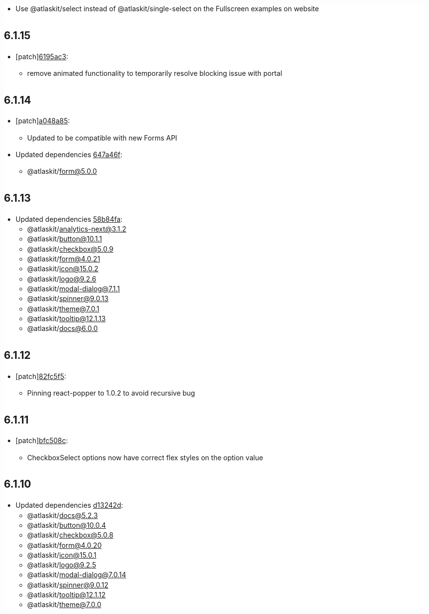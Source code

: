   - Use @atlaskit/select instead of @atlaskit/single-select on the Fullscreen examples on website

## 6.1.15

- [patch][6195ac3](https://bitbucket.org/atlassian/atlaskit-mk-2/commits/6195ac3):

  - remove animated functionality to temporarily resolve blocking issue with portal

## 6.1.14

- [patch][a048a85](https://bitbucket.org/atlassian/atlaskit-mk-2/commits/a048a85):

  - Updated to be compatible with new Forms API

- Updated dependencies [647a46f](https://bitbucket.org/atlassian/atlaskit-mk-2/commits/647a46f):
  - @atlaskit/form@5.0.0

## 6.1.13

- Updated dependencies [58b84fa](https://bitbucket.org/atlassian/atlaskit-mk-2/commits/58b84fa):
  - @atlaskit/analytics-next@3.1.2
  - @atlaskit/button@10.1.1
  - @atlaskit/checkbox@5.0.9
  - @atlaskit/form@4.0.21
  - @atlaskit/icon@15.0.2
  - @atlaskit/logo@9.2.6
  - @atlaskit/modal-dialog@7.1.1
  - @atlaskit/spinner@9.0.13
  - @atlaskit/theme@7.0.1
  - @atlaskit/tooltip@12.1.13
  - @atlaskit/docs@6.0.0

## 6.1.12

- [patch][82fc5f5](https://bitbucket.org/atlassian/atlaskit-mk-2/commits/82fc5f5):

  - Pinning react-popper to 1.0.2 to avoid recursive bug

## 6.1.11

- [patch][bfc508c](https://bitbucket.org/atlassian/atlaskit-mk-2/commits/bfc508c):

  - CheckboxSelect options now have correct flex styles on the option value

## 6.1.10

- Updated dependencies [d13242d](https://bitbucket.org/atlassian/atlaskit-mk-2/commits/d13242d):
  - @atlaskit/docs@5.2.3
  - @atlaskit/button@10.0.4
  - @atlaskit/checkbox@5.0.8
  - @atlaskit/form@4.0.20
  - @atlaskit/icon@15.0.1
  - @atlaskit/logo@9.2.5
  - @atlaskit/modal-dialog@7.0.14
  - @atlaskit/spinner@9.0.12
  - @atlaskit/tooltip@12.1.12
  - @atlaskit/theme@7.0.0
